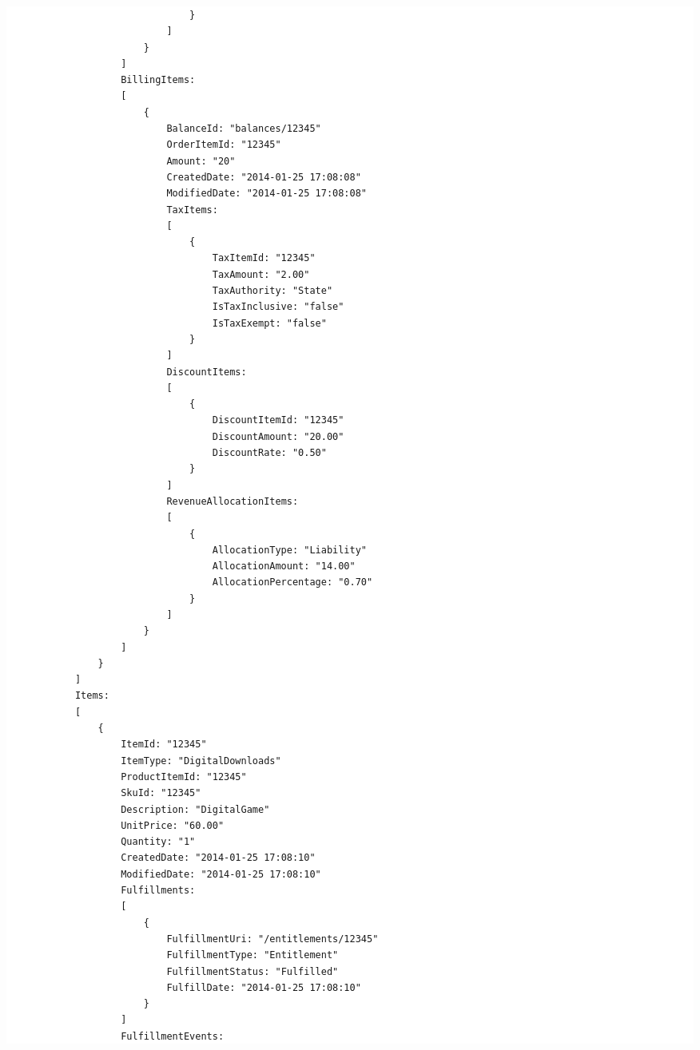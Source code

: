                                     }
                                ]
                            }
                        ]
                        BillingItems:
                        [
                            {
                                BalanceId: "balances/12345"
                                OrderItemId: "12345"
                                Amount: "20"
                                CreatedDate: "2014-01-25 17:08:08"
                                ModifiedDate: "2014-01-25 17:08:08"
                                TaxItems:
                                [
                                    {
                                        TaxItemId: "12345"
                                        TaxAmount: "2.00"
                                        TaxAuthority: "State"
                                        IsTaxInclusive: "false"
                                        IsTaxExempt: "false"
                                    }
                                ]
                                DiscountItems:
                                [
                                    {
                                        DiscountItemId: "12345"
                                        DiscountAmount: "20.00"
                                        DiscountRate: "0.50"
                                    }
                                ]
                                RevenueAllocationItems:
                                [
                                    {
                                        AllocationType: "Liability"
                                        AllocationAmount: "14.00"
                                        AllocationPercentage: "0.70"
                                    }
                                ]
                            }
                        ]
                    }
                ]
                Items:
                [
                    {
                        ItemId: "12345"
                        ItemType: "DigitalDownloads"
                        ProductItemId: "12345"
                        SkuId: "12345"
                        Description: "DigitalGame"
                        UnitPrice: "60.00"
                        Quantity: "1"
                        CreatedDate: "2014-01-25 17:08:10"
                        ModifiedDate: "2014-01-25 17:08:10"
                        Fulfillments:
                        [
                            {
                                FulfillmentUri: "/entitlements/12345"
                                FulfillmentType: "Entitlement"
                                FulfillmentStatus: "Fulfilled"
                                FulfillDate: "2014-01-25 17:08:10"
                            }
                        ]
                        FulfillmentEvents: